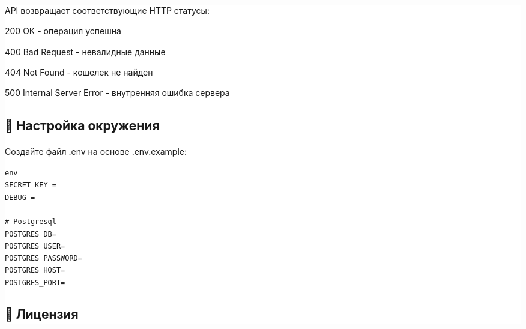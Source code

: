 API возвращает соответствующие HTTP статусы:

200 OK - операция успешна

400 Bad Request - невалидные данные

404 Not Found - кошелек не найден

500 Internal Server Error - внутренняя ошибка сервера 


## 🔧 Настройка окружения
Создайте файл .env на основе .env.example:
```
env
SECRET_KEY =
DEBUG =

# Postgresql
POSTGRES_DB=
POSTGRES_USER=
POSTGRES_PASSWORD=
POSTGRES_HOST=
POSTGRES_PORT=
```
## 📄 Лицензия